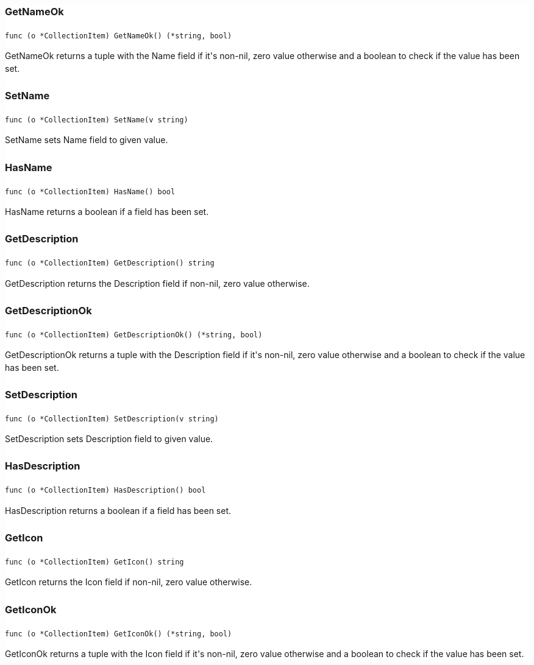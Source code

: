 ### GetNameOk

`func (o *CollectionItem) GetNameOk() (*string, bool)`

GetNameOk returns a tuple with the Name field if it's non-nil, zero value otherwise
and a boolean to check if the value has been set.

### SetName

`func (o *CollectionItem) SetName(v string)`

SetName sets Name field to given value.

### HasName

`func (o *CollectionItem) HasName() bool`

HasName returns a boolean if a field has been set.

### GetDescription

`func (o *CollectionItem) GetDescription() string`

GetDescription returns the Description field if non-nil, zero value otherwise.

### GetDescriptionOk

`func (o *CollectionItem) GetDescriptionOk() (*string, bool)`

GetDescriptionOk returns a tuple with the Description field if it's non-nil, zero value otherwise
and a boolean to check if the value has been set.

### SetDescription

`func (o *CollectionItem) SetDescription(v string)`

SetDescription sets Description field to given value.

### HasDescription

`func (o *CollectionItem) HasDescription() bool`

HasDescription returns a boolean if a field has been set.

### GetIcon

`func (o *CollectionItem) GetIcon() string`

GetIcon returns the Icon field if non-nil, zero value otherwise.

### GetIconOk

`func (o *CollectionItem) GetIconOk() (*string, bool)`

GetIconOk returns a tuple with the Icon field if it's non-nil, zero value otherwise
and a boolean to check if the value has been set.
